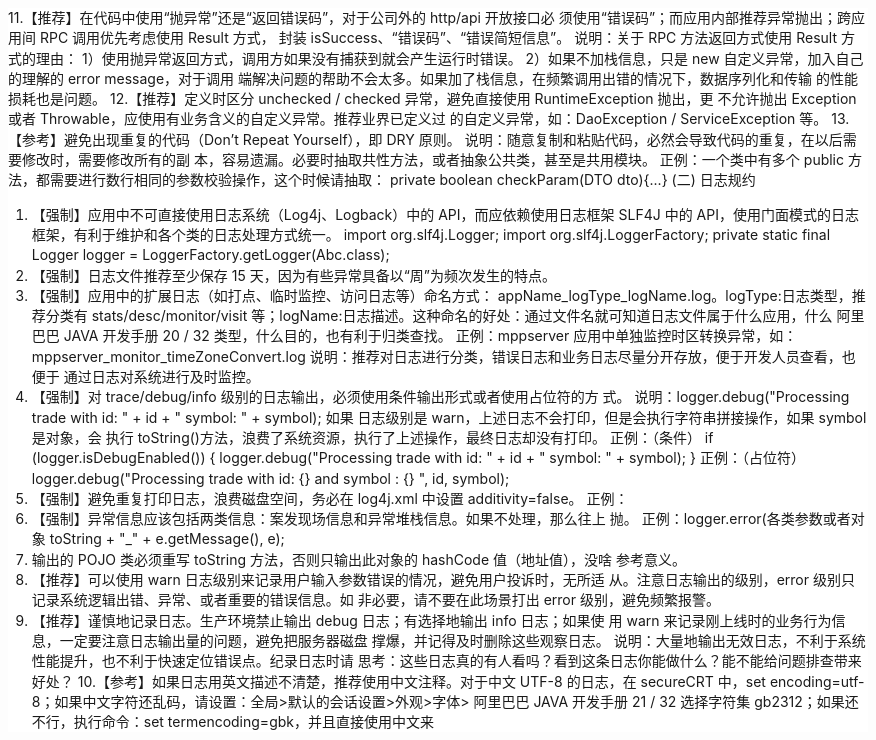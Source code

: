 11.【推荐】在代码中使用“抛异常”还是“返回错误码”，对于公司外的 http/api 开放接口必
须使用“错误码”；而应用内部推荐异常抛出；跨应用间 RPC 调用优先考虑使用 Result 方式，
封装 isSuccess、“错误码”、“错误简短信息”。
说明：关于 RPC 方法返回方式使用 Result 方式的理由：
1）使用抛异常返回方式，调用方如果没有捕获到就会产生运行时错误。
2）如果不加栈信息，只是 new 自定义异常，加入自己的理解的 error message，对于调用
端解决问题的帮助不会太多。如果加了栈信息，在频繁调用出错的情况下，数据序列化和传输
的性能损耗也是问题。
12.【推荐】定义时区分 unchecked / checked 异常，避免直接使用 RuntimeException 抛出，更
不允许抛出 Exception 或者 Throwable，应使用有业务含义的自定义异常。推荐业界已定义过
的自定义异常，如：DaoException / ServiceException 等。
13.【参考】避免出现重复的代码（Don’t Repeat Yourself），即 DRY 原则。
说明：随意复制和粘贴代码，必然会导致代码的重复，在以后需要修改时，需要修改所有的副
本，容易遗漏。必要时抽取共性方法，或者抽象公共类，甚至是共用模块。
正例：一个类中有多个 public 方法，都需要进行数行相同的参数校验操作，这个时候请抽取：
private boolean checkParam(DTO dto){...}
(二) 日志规约
1. 【强制】应用中不可直接使用日志系统（Log4j、Logback）中的 API，而应依赖使用日志框架
SLF4J 中的 API，使用门面模式的日志框架，有利于维护和各个类的日志处理方式统一。
import org.slf4j.Logger;
import org.slf4j.LoggerFactory;
private static final Logger logger = LoggerFactory.getLogger(Abc.class);
2. 【强制】日志文件推荐至少保存 15 天，因为有些异常具备以“周”为频次发生的特点。
3. 【强制】应用中的扩展日志（如打点、临时监控、访问日志等）命名方式：
appName_logType_logName.log。logType:日志类型，推荐分类有 stats/desc/monitor/visit
等；logName:日志描述。这种命名的好处：通过文件名就可知道日志文件属于什么应用，什么
阿里巴巴 JAVA 开发手册
20 / 32
类型，什么目的，也有利于归类查找。
正例：mppserver 应用中单独监控时区转换异常，如：
mppserver_monitor_timeZoneConvert.log
说明：推荐对日志进行分类，错误日志和业务日志尽量分开存放，便于开发人员查看，也便于
通过日志对系统进行及时监控。
4. 【强制】对 trace/debug/info 级别的日志输出，必须使用条件输出形式或者使用占位符的方
式。
说明：logger.debug("Processing trade with id: " + id + " symbol: " + symbol); 如果
日志级别是 warn，上述日志不会打印，但是会执行字符串拼接操作，如果 symbol 是对象，会
执行 toString()方法，浪费了系统资源，执行了上述操作，最终日志却没有打印。
正例：（条件）
if (logger.isDebugEnabled()) {
logger.debug("Processing trade with id: " + id + " symbol: " + symbol);
}
正例：（占位符）
logger.debug("Processing trade with id: {} and symbol : {} ", id, symbol);
5. 【强制】避免重复打印日志，浪费磁盘空间，务必在 log4j.xml 中设置 additivity=false。
正例：<logger name="com.taobao.ecrm.member.config" additivity="false">
6. 【强制】异常信息应该包括两类信息：案发现场信息和异常堆栈信息。如果不处理，那么往上
抛。
正例：logger.error(各类参数或者对象 toString + "_" + e.getMessage(), e);
7. 输出的 POJO 类必须重写 toString 方法，否则只输出此对象的 hashCode 值（地址值），没啥
参考意义。
8. 【推荐】可以使用 warn 日志级别来记录用户输入参数错误的情况，避免用户投诉时，无所适
从。注意日志输出的级别，error 级别只记录系统逻辑出错、异常、或者重要的错误信息。如
非必要，请不要在此场景打出 error 级别，避免频繁报警。
9. 【推荐】谨慎地记录日志。生产环境禁止输出 debug 日志；有选择地输出 info 日志；如果使
用 warn 来记录刚上线时的业务行为信息，一定要注意日志输出量的问题，避免把服务器磁盘
撑爆，并记得及时删除这些观察日志。
说明：大量地输出无效日志，不利于系统性能提升，也不利于快速定位错误点。纪录日志时请
思考：这些日志真的有人看吗？看到这条日志你能做什么？能不能给问题排查带来好处？
10.【参考】如果日志用英文描述不清楚，推荐使用中文注释。对于中文 UTF-8 的日志，在 secureCRT
中，set encoding=utf-8；如果中文字符还乱码，请设置：全局>默认的会话设置>外观>字体>
阿里巴巴 JAVA 开发手册
21 / 32
选择字符集 gb2312；如果还不行，执行命令：set termencoding=gbk，并且直接使用中文来